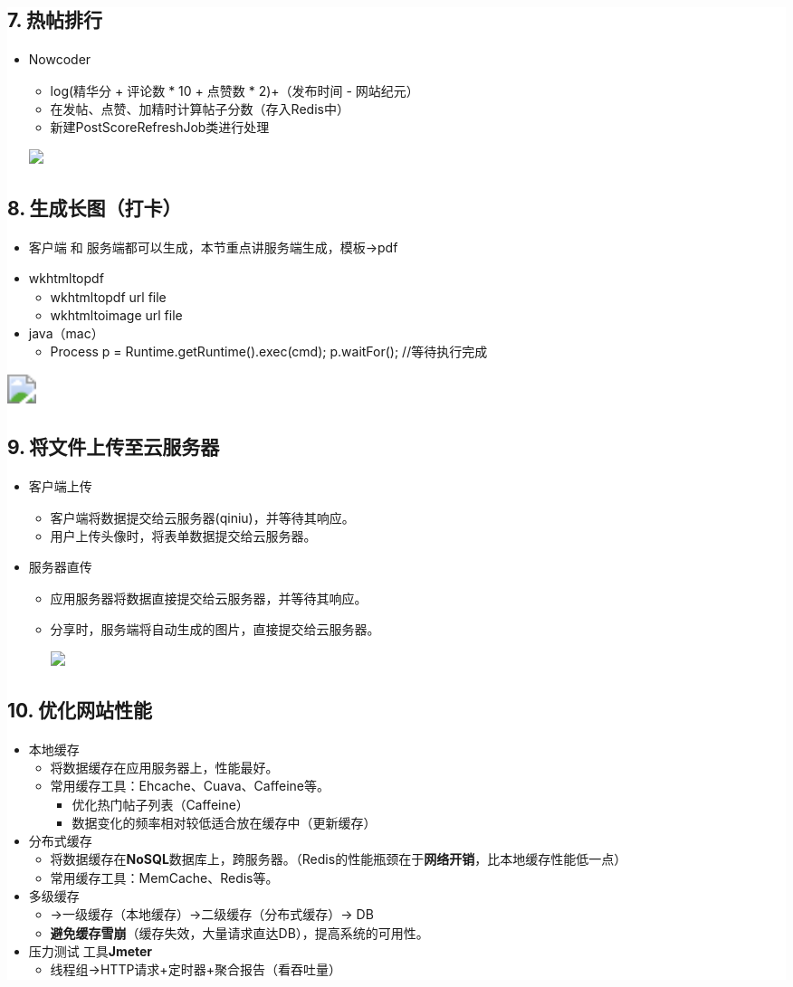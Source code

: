 ## 7. 热帖排行

* Nowcoder

  * log(精华分 + 评论数 * 10 + 点赞数 * 2)+（发布时间 - 网站纪元）
  * 在发帖、点赞、加精时计算帖子分数（存入Redis中）
  * 新建PostScoreRefreshJob类进行处理
  
  ![](/Users/garen_hou/Desktop/7-3.png)

## 8. 生成长图（打卡）

- 客户端 和 服务端都可以生成，本节重点讲服务端生成，模板->pdf

* wkhtmltopdf
  * wkhtmltopdf url file
  * wkhtmltoimage url file
* java（mac）
  * Process p = Runtime.getRuntime().exec(cmd);
    p.waitFor();  //等待执行完成

<img src="https://img.garenhou.com/7-4.png" style="zoom:200%;" /> 

## 9. 将文件上传至云服务器

* 客户端上传
  * 客户端将数据提交给云服务器(qiniu)，并等待其响应。
  * 用户上传头像时，将表单数据提交给云服务器。

* 服务器直传
  * 应用服务器将数据直接提交给云服务器，并等待其响应。
  
  * 分享时，服务端将自动生成的图片，直接提交给云服务器。
  
    ![](https://img.garenhou.com/7-5.png)

## 10. 优化网站性能

* 本地缓存
  * 将数据缓存在应用服务器上，性能最好。
  * 常用缓存工具：Ehcache、Cuava、Caffeine等。
    * 优化热门帖子列表（Caffeine）
    * 数据变化的频率相对较低适合放在缓存中（更新缓存）
* 分布式缓存
  * 将数据缓存在**NoSQL**数据库上，跨服务器。（Redis的性能瓶颈在于**网络开销**，比本地缓存性能低一点）
  * 常用缓存工具：MemCache、Redis等。
* 多级缓存
  * ->一级缓存（本地缓存）->二级缓存（分布式缓存）-> DB
  * **避免缓存雪崩**（缓存失效，大量请求直达DB），提高系统的可用性。
* 压力测试  工具**Jmeter**
  * 线程组->HTTP请求+定时器+聚合报告（看吞吐量）

